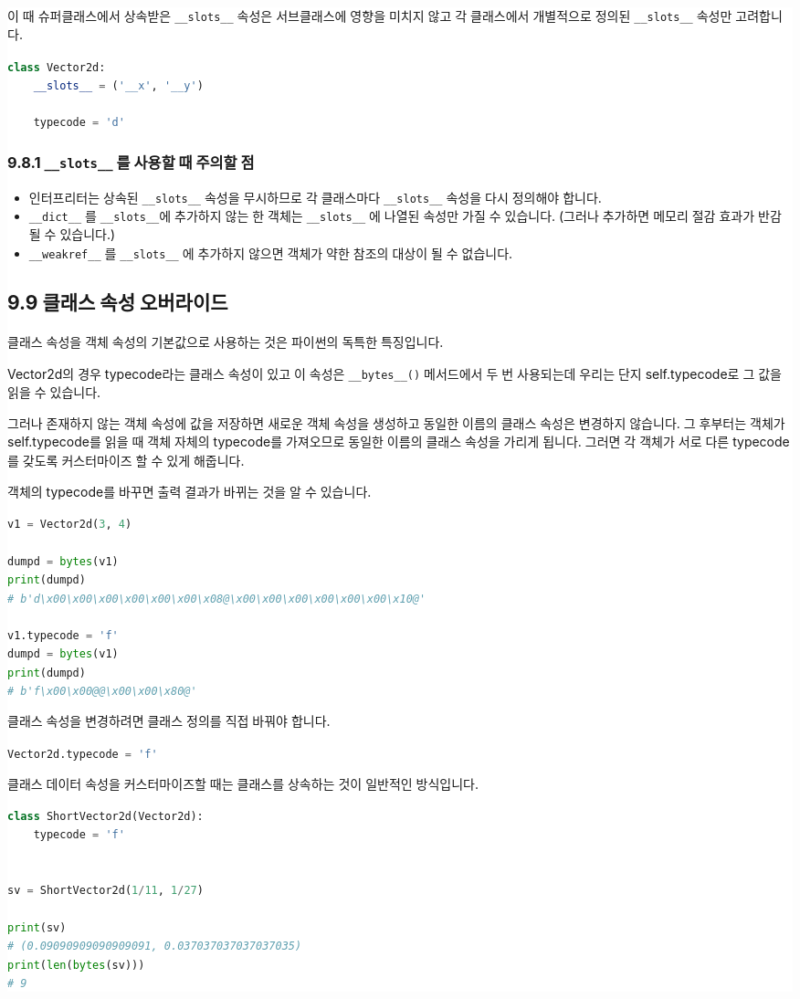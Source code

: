 이 때 슈퍼클래스에서 상속받은 `__slots__` 속성은 서브클래스에 영향을 미치지 않고 각 클래스에서 개별적으로 정의된 `__slots__` 속성만 고려합니다.

``` python
class Vector2d:
    __slots__ = ('__x', '__y')

    typecode = 'd'
```



### 9.8.1 `__slots__` 를 사용할 때 주의할 점

* 인터프리터는 상속된 `__slots__` 속성을 무시하므로 각 클래스마다 `__slots__` 속성을 다시 정의해야 합니다.
* `__dict__` 를 `__slots__`에 추가하지 않는 한 객체는 `__slots__` 에 나열된 속성만 가질 수 있습니다. (그러나 추가하면 메모리 절감 효과가 반감될 수 있습니다.)
* `__weakref__` 를 `__slots__` 에 추가하지 않으면 객체가 약한 참조의 대상이 될 수 없습니다.



## 9.9 클래스 속성 오버라이드

클래스 속성을 객체 속성의 기본값으로 사용하는 것은 파이썬의 독특한 특징입니다. 

Vector2d의 경우 typecode라는 클래스 속성이 있고 이 속성은 `__bytes__()` 메서드에서 두 번 사용되는데 우리는 단지 self.typecode로 그 값을 읽을 수 있습니다. 

그러나 존재하지 않는 객체 속성에 값을 저장하면 새로운 객체 속성을 생성하고 동일한 이름의 클래스 속성은 변경하지 않습니다. 그 후부터는 객체가 self.typecode를 읽을 때 객체 자체의 typecode를 가져오므로 동일한 이름의 클래스 속성을 가리게 됩니다. 그러면 각 객체가 서로 다른 typecode를 갖도록 커스터마이즈 할 수 있게 해줍니다.



객체의 typecode를 바꾸면 출력 결과가 바뀌는 것을 알 수 있습니다.

``` python
v1 = Vector2d(3, 4)

dumpd = bytes(v1)
print(dumpd)
# b'd\x00\x00\x00\x00\x00\x00\x08@\x00\x00\x00\x00\x00\x00\x10@'

v1.typecode = 'f'
dumpd = bytes(v1)
print(dumpd)
# b'f\x00\x00@@\x00\x00\x80@'
```



클래스 속성을 변경하려면 클래스 정의를 직접 바꿔야 합니다. 

``` python
Vector2d.typecode = 'f'
```



클래스 데이터 속성을 커스터마이즈할 때는 클래스를 상속하는 것이 일반적인 방식입니다.

``` python
class ShortVector2d(Vector2d):
    typecode = 'f'


sv = ShortVector2d(1/11, 1/27)

print(sv)
# (0.09090909090909091, 0.037037037037037035)
print(len(bytes(sv)))
# 9
```
